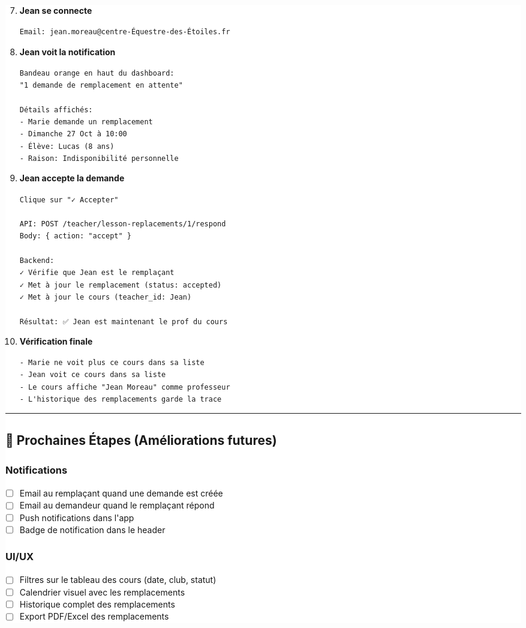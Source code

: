 7. **Jean se connecte**
   ```
   Email: jean.moreau@centre-Équestre-des-Étoiles.fr
   ```

8. **Jean voit la notification**
   ```
   Bandeau orange en haut du dashboard:
   "1 demande de remplacement en attente"
   
   Détails affichés:
   - Marie demande un remplacement
   - Dimanche 27 Oct à 10:00
   - Élève: Lucas (8 ans)
   - Raison: Indisponibilité personnelle
   ```

9. **Jean accepte la demande**
   ```
   Clique sur "✓ Accepter"
   
   API: POST /teacher/lesson-replacements/1/respond
   Body: { action: "accept" }
   
   Backend:
   ✓ Vérifie que Jean est le remplaçant
   ✓ Met à jour le remplacement (status: accepted)
   ✓ Met à jour le cours (teacher_id: Jean)
   
   Résultat: ✅ Jean est maintenant le prof du cours
   ```

10. **Vérification finale**
    ```
    - Marie ne voit plus ce cours dans sa liste
    - Jean voit ce cours dans sa liste
    - Le cours affiche "Jean Moreau" comme professeur
    - L'historique des remplacements garde la trace
    ```

---

## 🚀 Prochaines Étapes (Améliorations futures)

### Notifications
- [ ] Email au remplaçant quand une demande est créée
- [ ] Email au demandeur quand le remplaçant répond
- [ ] Push notifications dans l'app
- [ ] Badge de notification dans le header

### UI/UX
- [ ] Filtres sur le tableau des cours (date, club, statut)
- [ ] Calendrier visuel avec les remplacements
- [ ] Historique complet des remplacements
- [ ] Export PDF/Excel des remplacements
